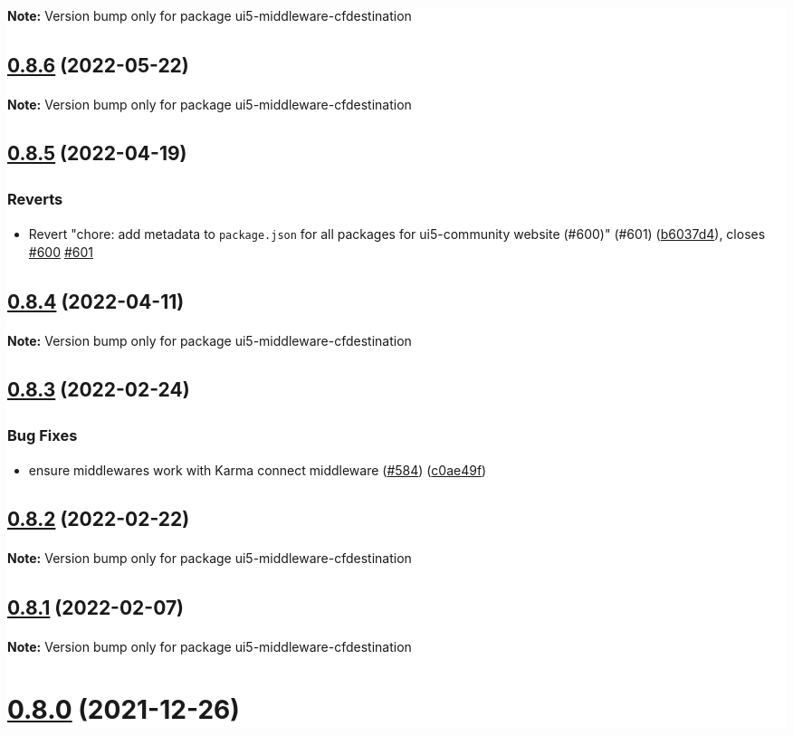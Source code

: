 **Note:** Version bump only for package ui5-middleware-cfdestination

## [0.8.6](https://github.com/ui5-community/ui5-ecosystem-showcase/compare/ui5-middleware-cfdestination@0.8.5...ui5-middleware-cfdestination@0.8.6) (2022-05-22)

**Note:** Version bump only for package ui5-middleware-cfdestination

## [0.8.5](https://github.com/ui5-community/ui5-ecosystem-showcase/compare/ui5-middleware-cfdestination@0.8.4...ui5-middleware-cfdestination@0.8.5) (2022-04-19)

### Reverts

- Revert "chore: add metadata to `package.json` for all packages for ui5-community website (#600)" (#601) ([b6037d4](https://github.com/ui5-community/ui5-ecosystem-showcase/commit/b6037d4d397275ad2d83e7f18415c45a878c76bf)), closes [#600](https://github.com/ui5-community/ui5-ecosystem-showcase/issues/600) [#601](https://github.com/ui5-community/ui5-ecosystem-showcase/issues/601)

## [0.8.4](https://github.com/ui5-community/ui5-ecosystem-showcase/compare/ui5-middleware-cfdestination@0.8.3...ui5-middleware-cfdestination@0.8.4) (2022-04-11)

**Note:** Version bump only for package ui5-middleware-cfdestination

## [0.8.3](https://github.com/ui5-community/ui5-ecosystem-showcase/compare/ui5-middleware-cfdestination@0.8.2...ui5-middleware-cfdestination@0.8.3) (2022-02-24)

### Bug Fixes

- ensure middlewares work with Karma connect middleware ([#584](https://github.com/ui5-community/ui5-ecosystem-showcase/issues/584)) ([c0ae49f](https://github.com/ui5-community/ui5-ecosystem-showcase/commit/c0ae49fbcf49c6f667c86bfca291beefe6b74f27))

## [0.8.2](https://github.com/ui5-community/ui5-ecosystem-showcase/compare/ui5-middleware-cfdestination@0.8.1...ui5-middleware-cfdestination@0.8.2) (2022-02-22)

**Note:** Version bump only for package ui5-middleware-cfdestination

## [0.8.1](https://github.com/ui5-community/ui5-ecosystem-showcase/compare/ui5-middleware-cfdestination@0.8.0...ui5-middleware-cfdestination@0.8.1) (2022-02-07)

**Note:** Version bump only for package ui5-middleware-cfdestination

# [0.8.0](https://github.com/ui5-community/ui5-ecosystem-showcase/compare/ui5-middleware-cfdestination@0.7.3...ui5-middleware-cfdestination@0.8.0) (2021-12-26)
